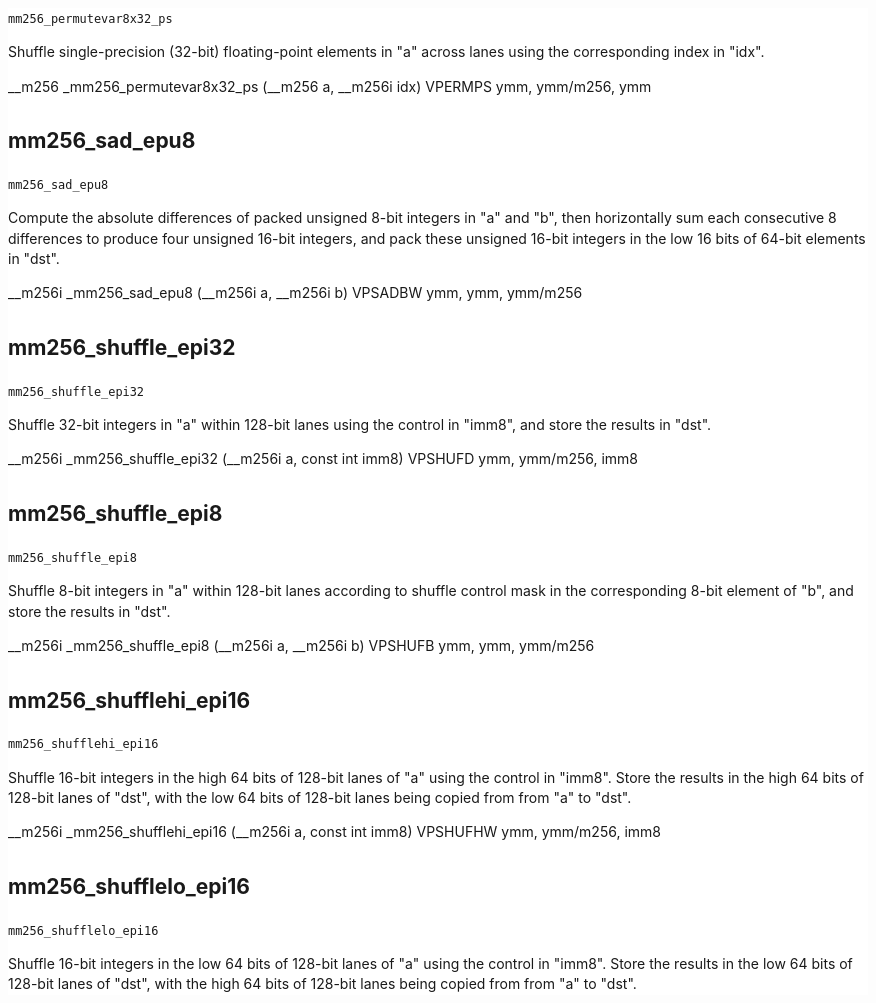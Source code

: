 `mm256_permutevar8x32_ps`

Shuffle single-precision (32-bit) floating-point elements in "a" across lanes using the corresponding index in "idx".

__m256 _mm256_permutevar8x32_ps (__m256 a, __m256i idx)
VPERMPS ymm, ymm/m256, ymm

## mm256_sad_epu8

`mm256_sad_epu8`

Compute the absolute differences of packed unsigned 8-bit integers in "a" and "b", then horizontally sum each consecutive 8 differences to produce four unsigned 16-bit integers, and pack these unsigned 16-bit integers in the low 16 bits of 64-bit elements in "dst".

__m256i _mm256_sad_epu8 (__m256i a, __m256i b)
VPSADBW ymm, ymm, ymm/m256

## mm256_shuffle_epi32

`mm256_shuffle_epi32`

Shuffle 32-bit integers in "a" within 128-bit lanes using the control in "imm8", and store the results in "dst".

__m256i _mm256_shuffle_epi32 (__m256i a, const int imm8)
VPSHUFD ymm, ymm/m256, imm8

## mm256_shuffle_epi8

`mm256_shuffle_epi8`

Shuffle 8-bit integers in "a" within 128-bit lanes according to shuffle control mask in the corresponding 8-bit element of "b", and store the results in "dst".

__m256i _mm256_shuffle_epi8 (__m256i a, __m256i b)
VPSHUFB ymm, ymm, ymm/m256

## mm256_shufflehi_epi16

`mm256_shufflehi_epi16`

Shuffle 16-bit integers in the high 64 bits of 128-bit lanes of "a" using the control in "imm8". Store the results in the high 64 bits of 128-bit lanes of "dst", with the low 64 bits of 128-bit lanes being copied from from "a" to "dst".

__m256i _mm256_shufflehi_epi16 (__m256i a, const int imm8)
VPSHUFHW ymm, ymm/m256, imm8

## mm256_shufflelo_epi16

`mm256_shufflelo_epi16`

Shuffle 16-bit integers in the low 64 bits of 128-bit lanes of "a" using the control in "imm8". Store the results in the low 64 bits of 128-bit lanes of "dst", with the high 64 bits of 128-bit lanes being copied from from "a" to "dst".
